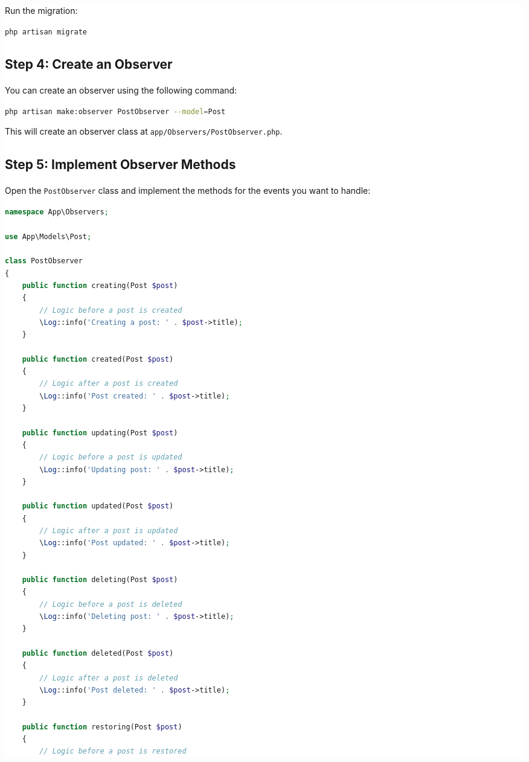 Run the migration:

```bash
php artisan migrate
```

## Step 4: Create an Observer

You can create an observer using the following command:

```bash
php artisan make:observer PostObserver --model=Post
```

This will create an observer class at `app/Observers/PostObserver.php`.

## Step 5: Implement Observer Methods

Open the `PostObserver` class and implement the methods for the events you want to handle:

```php
namespace App\Observers;

use App\Models\Post;

class PostObserver
{
    public function creating(Post $post)
    {
        // Logic before a post is created
        \Log::info('Creating a post: ' . $post->title);
    }

    public function created(Post $post)
    {
        // Logic after a post is created
        \Log::info('Post created: ' . $post->title);
    }

    public function updating(Post $post)
    {
        // Logic before a post is updated
        \Log::info('Updating post: ' . $post->title);
    }

    public function updated(Post $post)
    {
        // Logic after a post is updated
        \Log::info('Post updated: ' . $post->title);
    }

    public function deleting(Post $post)
    {
        // Logic before a post is deleted
        \Log::info('Deleting post: ' . $post->title);
    }

    public function deleted(Post $post)
    {
        // Logic after a post is deleted
        \Log::info('Post deleted: ' . $post->title);
    }

    public function restoring(Post $post)
    {
        // Logic before a post is restored
```